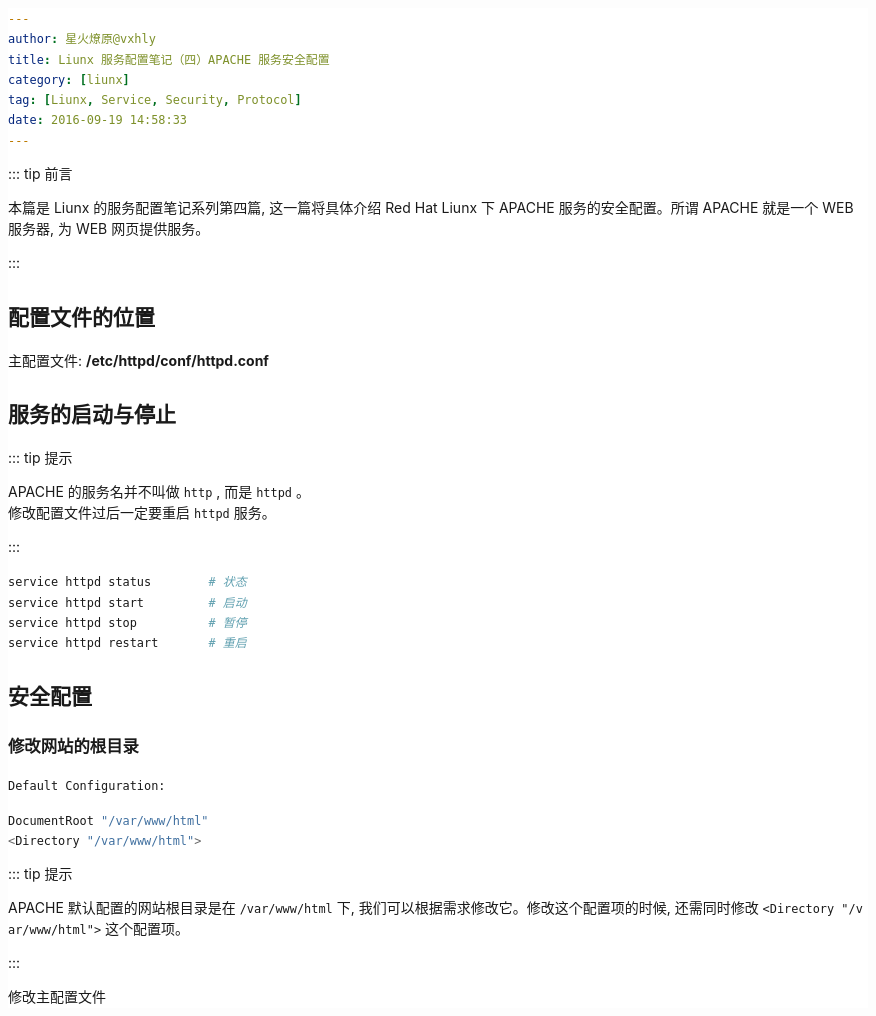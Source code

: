 ```yaml
---
author: 星火燎原@vxhly
title: Liunx 服务配置笔记（四）APACHE 服务安全配置
category: [liunx]
tag: [Liunx, Service, Security, Protocol]
date: 2016-09-19 14:58:33
---
```


::: tip 前言

本篇是 Liunx 的服务配置笔记系列第四篇, 这一篇将具体介绍 Red Hat Liunx 下 APACHE 服务的安全配置。所谓 APACHE 就是一个 WEB 服务器, 为 WEB 网页提供服务。

:::



## 配置文件的位置

主配置文件: **/etc/httpd/conf/httpd.conf**

## 服务的启动与停止

::: tip 提示

APACHE 的服务名并不叫做 `http` , 而是 `httpd` 。<br> 修改配置文件过后一定要重启 `httpd` 服务。

:::

```bash
service httpd status        # 状态
service httpd start         # 启动
service httpd stop          # 暂停
service httpd restart       # 重启
```

## 安全配置

### 修改网站的根目录

`Default Configuration:`

```bash
DocumentRoot "/var/www/html"
<Directory "/var/www/html">
```

::: tip 提示

APACHE 默认配置的网站根目录是在 `/var/www/html` 下, 我们可以根据需求修改它。修改这个配置项的时候, 还需同时修改 `<Directory "/var/www/html">` 这个配置项。

:::

修改主配置文件
